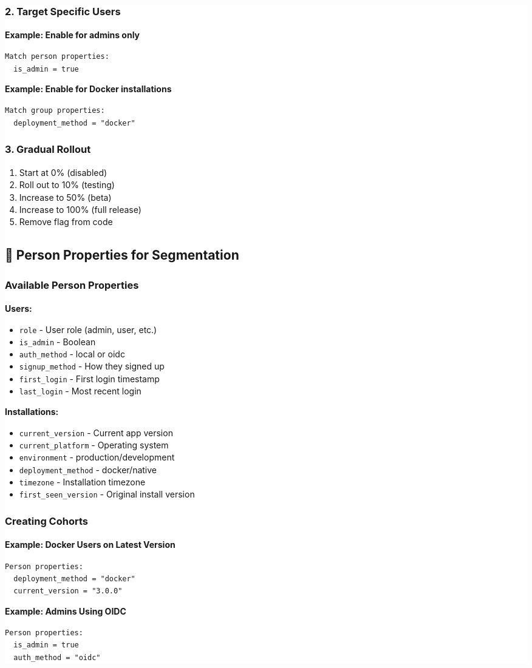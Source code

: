 ### 2. Target Specific Users

**Example: Enable for admins only**
```
Match person properties:
  is_admin = true
```

**Example: Enable for Docker installations**
```
Match group properties:
  deployment_method = "docker"
```

### 3. Gradual Rollout

1. Start at 0% (disabled)
2. Roll out to 10% (testing)
3. Increase to 50% (beta)
4. Increase to 100% (full release)
5. Remove flag from code

## 🔐 Person Properties for Segmentation

### Available Person Properties

**Users:**
- `role` - User role (admin, user, etc.)
- `is_admin` - Boolean
- `auth_method` - local or oidc
- `signup_method` - How they signed up
- `first_login` - First login timestamp
- `last_login` - Most recent login

**Installations:**
- `current_version` - Current app version
- `current_platform` - Operating system
- `environment` - production/development
- `deployment_method` - docker/native
- `timezone` - Installation timezone
- `first_seen_version` - Original install version

### Creating Cohorts

**Example: Docker Users on Latest Version**
```
Person properties:
  deployment_method = "docker"
  current_version = "3.0.0"
```

**Example: Admins Using OIDC**
```
Person properties:
  is_admin = true
  auth_method = "oidc"
```
